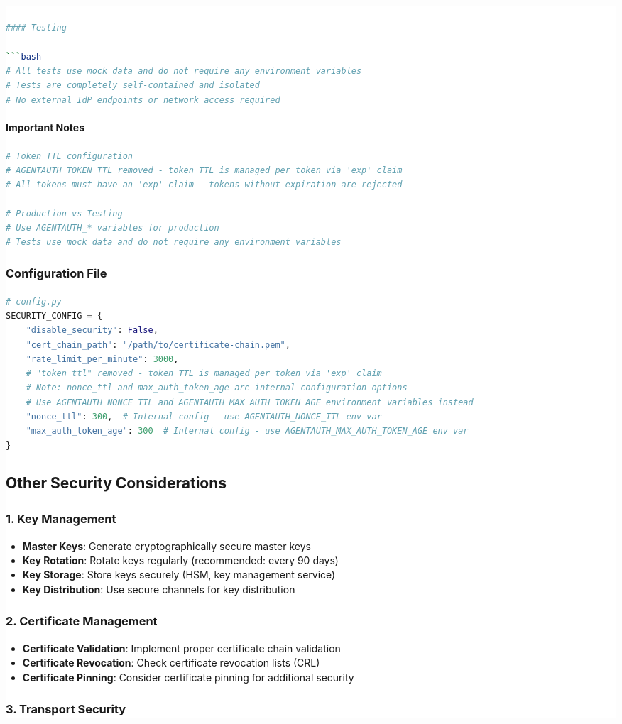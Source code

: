 ```bash

#### Testing

```bash
# All tests use mock data and do not require any environment variables
# Tests are completely self-contained and isolated
# No external IdP endpoints or network access required
```

#### Important Notes
```bash
# Token TTL configuration
# AGENTAUTH_TOKEN_TTL removed - token TTL is managed per token via 'exp' claim
# All tokens must have an 'exp' claim - tokens without expiration are rejected

# Production vs Testing
# Use AGENTAUTH_* variables for production
# Tests use mock data and do not require any environment variables
```

### Configuration File

```python
# config.py
SECURITY_CONFIG = {
    "disable_security": False,
    "cert_chain_path": "/path/to/certificate-chain.pem",
    "rate_limit_per_minute": 3000,
    # "token_ttl" removed - token TTL is managed per token via 'exp' claim
    # Note: nonce_ttl and max_auth_token_age are internal configuration options
    # Use AGENTAUTH_NONCE_TTL and AGENTAUTH_MAX_AUTH_TOKEN_AGE environment variables instead
    "nonce_ttl": 300,  # Internal config - use AGENTAUTH_NONCE_TTL env var
    "max_auth_token_age": 300  # Internal config - use AGENTAUTH_MAX_AUTH_TOKEN_AGE env var
}
```

## Other Security Considerations

### 1. Key Management

- **Master Keys**: Generate cryptographically secure master keys
- **Key Rotation**: Rotate keys regularly (recommended: every 90 days)
- **Key Storage**: Store keys securely (HSM, key management service)
- **Key Distribution**: Use secure channels for key distribution

### 2. Certificate Management

- **Certificate Validation**: Implement proper certificate chain validation
- **Certificate Revocation**: Check certificate revocation lists (CRL)
- **Certificate Pinning**: Consider certificate pinning for additional security

### 3. Transport Security
